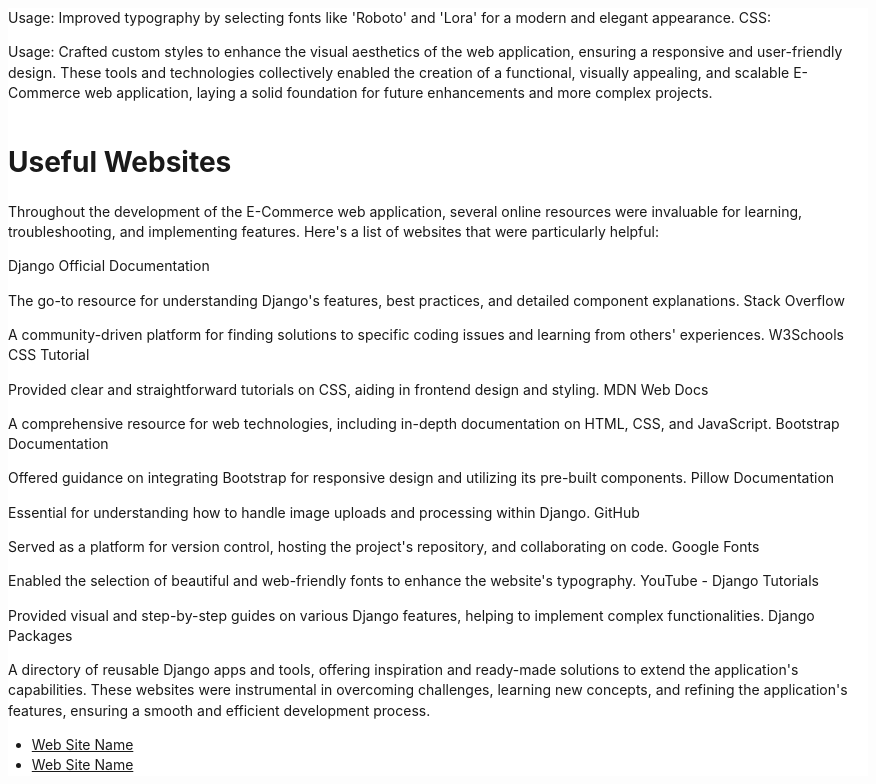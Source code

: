 Usage: Improved typography by selecting fonts like 'Roboto' and 'Lora' for a modern and elegant appearance.
CSS:

Usage: Crafted custom styles to enhance the visual aesthetics of the web application, ensuring a responsive and user-friendly design.
These tools and technologies collectively enabled the creation of a functional, visually appealing, and scalable E-Commerce web application, laying a solid foundation for future enhancements and more complex projects.

# Useful Websites
Throughout the development of the E-Commerce web application, several online resources were invaluable for learning, troubleshooting, and implementing features. Here's a list of websites that were particularly helpful:

Django Official Documentation

The go-to resource for understanding Django's features, best practices, and detailed component explanations.
Stack Overflow

A community-driven platform for finding solutions to specific coding issues and learning from others' experiences.
W3Schools CSS Tutorial

Provided clear and straightforward tutorials on CSS, aiding in frontend design and styling.
MDN Web Docs

A comprehensive resource for web technologies, including in-depth documentation on HTML, CSS, and JavaScript.
Bootstrap Documentation

Offered guidance on integrating Bootstrap for responsive design and utilizing its pre-built components.
Pillow Documentation

Essential for understanding how to handle image uploads and processing within Django.
GitHub

Served as a platform for version control, hosting the project's repository, and collaborating on code.
Google Fonts

Enabled the selection of beautiful and web-friendly fonts to enhance the website's typography.
YouTube - Django Tutorials

Provided visual and step-by-step guides on various Django features, helping to implement complex functionalities.
Django Packages

A directory of reusable Django apps and tools, offering inspiration and ready-made solutions to extend the application's capabilities.
These websites were instrumental in overcoming challenges, learning new concepts, and refining the application's features, ensuring a smooth and efficient development process.
* [Web Site Name](https://djangopackages.org/)
* [Web Site Name](https://pillow.readthedocs.io/en/stable/)
